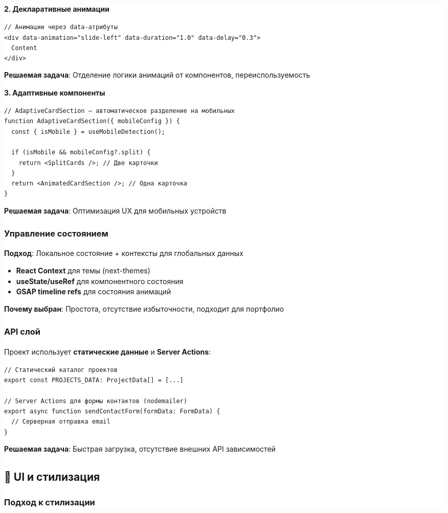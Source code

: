 **2. Декларативные анимации**

```tsx
// Анимации через data-атрибуты
<div data-animation="slide-left" data-duration="1.0" data-delay="0.3">
  Content
</div>
```

**Решаемая задача**: Отделение логики анимаций от компонентов, переиспользуемость

**3. Адаптивные компоненты**

```tsx
// AdaptiveCardSection — автоматическое разделение на мобильных
function AdaptiveCardSection({ mobileConfig }) {
  const { isMobile } = useMobileDetection();

  if (isMobile && mobileConfig?.split) {
    return <SplitCards />; // Две карточки
  }
  return <AnimatedCardSection />; // Одна карточка
}
```

**Решаемая задача**: Оптимизация UX для мобильных устройств

### Управление состоянием

**Подход**: Локальное состояние + контексты для глобальных данных

- **React Context** для темы (next-themes)
- **useState/useRef** для компонентного состояния
- **GSAP timeline refs** для состояния анимаций

**Почему выбран**: Простота, отсутствие избыточности, подходит для портфолио

### API слой

Проект использует **статические данные** и **Server Actions**:

```tsx
// Статический каталог проектов
export const PROJECTS_DATA: ProjectData[] = [...]

// Server Actions для формы контактов (nodemailer)
export async function sendContactForm(formData: FormData) {
  // Серверная отправка email
}
```

**Решаемая задача**: Быстрая загрузка, отсутствие внешних API зависимостей

## 🎨 UI и стилизация

### Подход к стилизации
